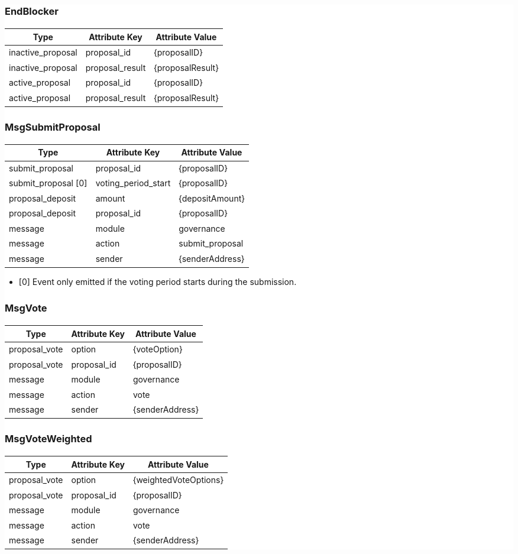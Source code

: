 


### EndBlocker

| Type              | Attribute Key   | Attribute Value  |
| ----------------- | --------------- | ---------------- |
| inactive_proposal | proposal_id     | {proposalID}     |
| inactive_proposal | proposal_result | {proposalResult} |
| active_proposal   | proposal_id     | {proposalID}     |
| active_proposal   | proposal_result | {proposalResult} |

### MsgSubmitProposal

| Type                | Attribute Key       | Attribute Value |
| ------------------- | ------------------- | --------------- |
| submit_proposal     | proposal_id         | {proposalID}    |
| submit_proposal [0] | voting_period_start | {proposalID}    |
| proposal_deposit    | amount              | {depositAmount} |
| proposal_deposit    | proposal_id         | {proposalID}    |
| message             | module              | governance      |
| message             | action              | submit_proposal |
| message             | sender              | {senderAddress} |

- [0] Event only emitted if the voting period starts during the submission.

### MsgVote

| Type          | Attribute Key | Attribute Value |
| ------------- | ------------- | --------------- |
| proposal_vote | option        | {voteOption}    |
| proposal_vote | proposal_id   | {proposalID}    |
| message       | module        | governance      |
| message       | action        | vote            |
| message       | sender        | {senderAddress} |

### MsgVoteWeighted

| Type          | Attribute Key | Attribute Value          |
| ------------- | ------------- | ------------------------ |
| proposal_vote | option        | {weightedVoteOptions}    |
| proposal_vote | proposal_id   | {proposalID}             |
| message       | module        | governance               |
| message       | action        | vote                     |
| message       | sender        | {senderAddress}          |
